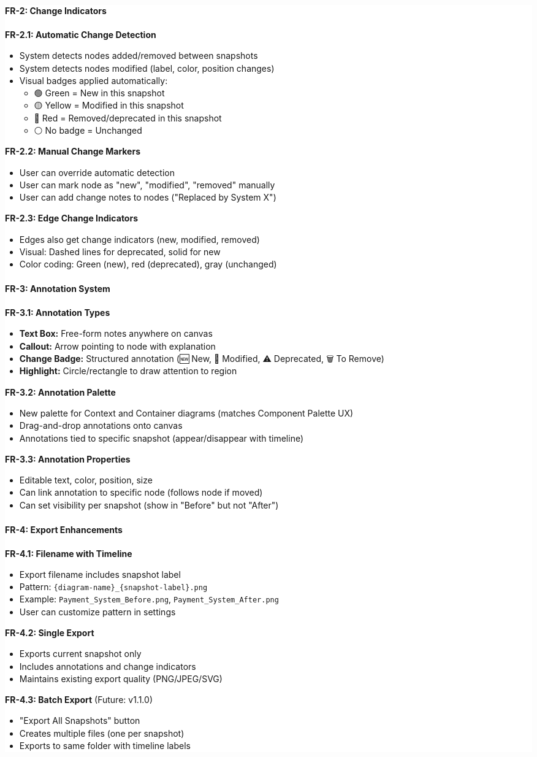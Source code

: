 #### FR-2: Change Indicators

**FR-2.1: Automatic Change Detection**
- System detects nodes added/removed between snapshots
- System detects nodes modified (label, color, position changes)
- Visual badges applied automatically:
  - 🟢 Green = New in this snapshot
  - 🟡 Yellow = Modified in this snapshot
  - 🔴 Red = Removed/deprecated in this snapshot
  - ⚪ No badge = Unchanged

**FR-2.2: Manual Change Markers**
- User can override automatic detection
- User can mark node as "new", "modified", "removed" manually
- User can add change notes to nodes ("Replaced by System X")

**FR-2.3: Edge Change Indicators**
- Edges also get change indicators (new, modified, removed)
- Visual: Dashed lines for deprecated, solid for new
- Color coding: Green (new), red (deprecated), gray (unchanged)

#### FR-3: Annotation System

**FR-3.1: Annotation Types**
- **Text Box:** Free-form notes anywhere on canvas
- **Callout:** Arrow pointing to node with explanation
- **Change Badge:** Structured annotation (🆕 New, 🔄 Modified, ⚠️ Deprecated, 🗑️ To Remove)
- **Highlight:** Circle/rectangle to draw attention to region

**FR-3.2: Annotation Palette**
- New palette for Context and Container diagrams (matches Component Palette UX)
- Drag-and-drop annotations onto canvas
- Annotations tied to specific snapshot (appear/disappear with timeline)

**FR-3.3: Annotation Properties**
- Editable text, color, position, size
- Can link annotation to specific node (follows node if moved)
- Can set visibility per snapshot (show in "Before" but not "After")

#### FR-4: Export Enhancements

**FR-4.1: Filename with Timeline**
- Export filename includes snapshot label
- Pattern: `{diagram-name}_{snapshot-label}.png`
- Example: `Payment_System_Before.png`, `Payment_System_After.png`
- User can customize pattern in settings

**FR-4.2: Single Export**
- Exports current snapshot only
- Includes annotations and change indicators
- Maintains existing export quality (PNG/JPEG/SVG)

**FR-4.3: Batch Export** (Future: v1.1.0)
- "Export All Snapshots" button
- Creates multiple files (one per snapshot)
- Exports to same folder with timeline labels
